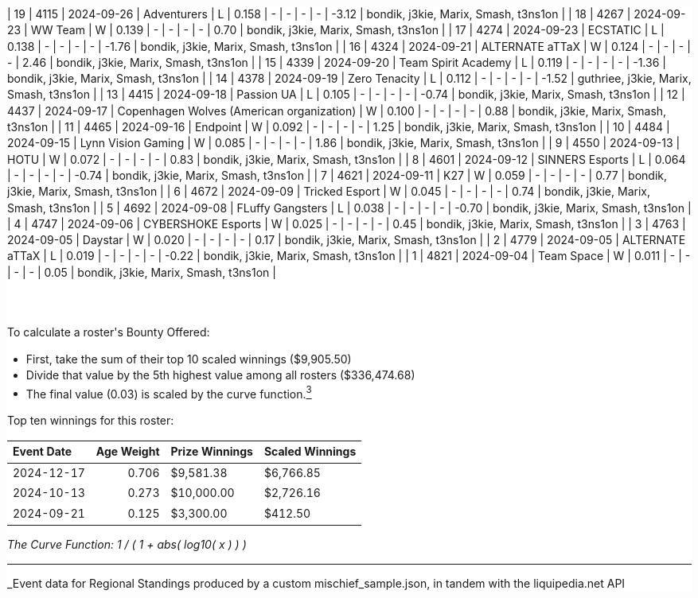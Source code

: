 |           19 |     4115 | 2024-09-26 | Adventurers                               | L   | 0.158      | -            | -                | -                | -         |    -3.12 | bondik, j3kie, Marix, Smash, t3ns1on   |
|           18 |     4267 | 2024-09-23 | WW Team                                   | W   | 0.139      | -            | -                | -                | -         |     0.70 | bondik, j3kie, Marix, Smash, t3ns1on   |
|           17 |     4274 | 2024-09-23 | ECSTATIC                                  | L   | 0.138      | -            | -                | -                | -         |    -1.76 | bondik, j3kie, Marix, Smash, t3ns1on   |
|           16 |     4324 | 2024-09-21 | ALTERNATE aTTaX                           | W   | 0.124      | -            | -                | -                | -         |     2.46 | bondik, j3kie, Marix, Smash, t3ns1on   |
|           15 |     4339 | 2024-09-20 | Team Spirit Academy                       | L   | 0.119      | -            | -                | -                | -         |    -1.36 | bondik, j3kie, Marix, Smash, t3ns1on   |
|           14 |     4378 | 2024-09-19 | Zero Tenacity                             | L   | 0.112      | -            | -                | -                | -         |    -1.52 | guthriee, j3kie, Marix, Smash, t3ns1on |
|           13 |     4415 | 2024-09-18 | Passion UA                                | L   | 0.105      | -            | -                | -                | -         |    -0.74 | bondik, j3kie, Marix, Smash, t3ns1on   |
|           12 |     4437 | 2024-09-17 | Copenhagen Wolves (American organization) | W   | 0.100      | -            | -                | -                | -         |     0.88 | bondik, j3kie, Marix, Smash, t3ns1on   |
|           11 |     4465 | 2024-09-16 | Endpoint                                  | W   | 0.092      | -            | -                | -                | -         |     1.25 | bondik, j3kie, Marix, Smash, t3ns1on   |
|           10 |     4484 | 2024-09-15 | Lynn Vision Gaming                        | W   | 0.085      | -            | -                | -                | -         |     1.86 | bondik, j3kie, Marix, Smash, t3ns1on   |
|            9 |     4550 | 2024-09-13 | HOTU                                      | W   | 0.072      | -            | -                | -                | -         |     0.83 | bondik, j3kie, Marix, Smash, t3ns1on   |
|            8 |     4601 | 2024-09-12 | SINNERS Esports                           | L   | 0.064      | -            | -                | -                | -         |    -0.74 | bondik, j3kie, Marix, Smash, t3ns1on   |
|            7 |     4621 | 2024-09-11 | K27                                       | W   | 0.059      | -            | -                | -                | -         |     0.77 | bondik, j3kie, Marix, Smash, t3ns1on   |
|            6 |     4672 | 2024-09-09 | Tricked Esport                            | W   | 0.045      | -            | -                | -                | -         |     0.74 | bondik, j3kie, Marix, Smash, t3ns1on   |
|            5 |     4692 | 2024-09-08 | FLuffy Gangsters                          | L   | 0.038      | -            | -                | -                | -         |    -0.70 | bondik, j3kie, Marix, Smash, t3ns1on   |
|            4 |     4747 | 2024-09-06 | CYBERSHOKE Esports                        | W   | 0.025      | -            | -                | -                | -         |     0.45 | bondik, j3kie, Marix, Smash, t3ns1on   |
|            3 |     4763 | 2024-09-05 | Daystar                                   | W   | 0.020      | -            | -                | -                | -         |     0.17 | bondik, j3kie, Marix, Smash, t3ns1on   |
|            2 |     4779 | 2024-09-05 | ALTERNATE aTTaX                           | L   | 0.019      | -            | -                | -                | -         |    -0.22 | bondik, j3kie, Marix, Smash, t3ns1on   |
|            1 |     4821 | 2024-09-04 | Team Space                                | W   | 0.011      | -            | -                | -                | -         |     0.05 | bondik, j3kie, Marix, Smash, t3ns1on   |

<br />
<span id="table2"></span><br />
To calculate a roster's Bounty Offered:<br />

- First, take the sum of their top 10 scaled winnings ($9,905.50)
- Divide that value by the 5th highest value among all rosters ($336,474.68)
- The final value (0.03) is scaled by the curve function.[<sup>3</sup>](#curveFunction)

Top ten winnings for this roster:<br />

| Event Date | Age Weight | Prize Winnings | Scaled Winnings |
| :- | -: | :- | :- |
| 2024-12-17 |      0.706 | $9,581.38      | $6,766.85       |
| 2024-10-13 |      0.273 | $10,000.00     | $2,726.16       |
| 2024-09-21 |      0.125 | $3,300.00      | $412.50         |


<span id="curveFunction"></span>_The Curve Function: 1 / ( 1 + abs( log10( x ) ) )_<br />

---
_Event data for Regional Standings produced by a custom mischief_sample.json, in tandem with the liquipedia.net API<br />
